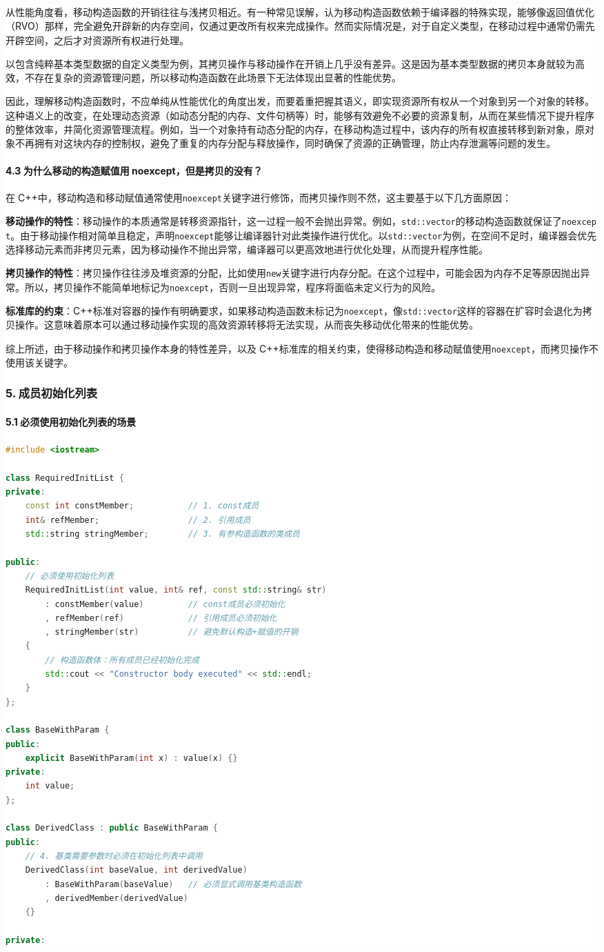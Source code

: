 从性能角度看，移动构造函数的开销往往与浅拷贝相近。有一种常见误解，认为移动构造函数依赖于编译器的特殊实现，能够像返回值优化（RVO）那样，完全避免开辟新的内存空间，仅通过更改所有权来完成操作。然而实际情况是，对于自定义类型，在移动过程中通常仍需先开辟空间，之后才对资源所有权进行处理。

以包含纯粹基本类型数据的自定义类型为例，其拷贝操作与移动操作在开销上几乎没有差异。这是因为基本类型数据的拷贝本身就较为高效，不存在复杂的资源管理问题，所以移动构造函数在此场景下无法体现出显著的性能优势。

因此，理解移动构造函数时，不应单纯从性能优化的角度出发，而要着重把握其语义，即实现资源所有权从一个对象到另一个对象的转移。这种语义上的改变，在处理动态资源（如动态分配的内存、文件句柄等）时，能够有效避免不必要的资源复制，从而在某些情况下提升程序的整体效率，并简化资源管理流程。例如，当一个对象持有动态分配的内存，在移动构造过程中，该内存的所有权直接转移到新对象，原对象不再拥有对这块内存的控制权，避免了重复的内存分配与释放操作，同时确保了资源的正确管理，防止内存泄漏等问题的发生。

#### 4.3 为什么移动的构造赋值用 noexcept，但是拷贝的没有？

在 C++中，移动构造和移动赋值通常使用`noexcept`关键字进行修饰，而拷贝操作则不然，这主要基于以下几方面原因：

**移动操作的特性**：移动操作的本质通常是转移资源指针，这一过程一般不会抛出异常。例如，`std::vector`的移动构造函数就保证了`noexcept`。由于移动操作相对简单且稳定，声明`noexcept`能够让编译器针对此类操作进行优化。以`std::vector`为例，在空间不足时，编译器会优先选择移动元素而非拷贝元素，因为移动操作不抛出异常，编译器可以更高效地进行优化处理，从而提升程序性能。

**拷贝操作的特性**：拷贝操作往往涉及堆资源的分配，比如使用`new`关键字进行内存分配。在这个过程中，可能会因为内存不足等原因抛出异常。所以，拷贝操作不能简单地标记为`noexcept`，否则一旦出现异常，程序将面临未定义行为的风险。

**标准库的约束**：C++标准对容器的操作有明确要求，如果移动构造函数未标记为`noexcept`，像`std::vector`这样的容器在扩容时会退化为拷贝操作。这意味着原本可以通过移动操作实现的高效资源转移将无法实现，从而丧失移动优化带来的性能优势。

综上所述，由于移动操作和拷贝操作本身的特性差异，以及 C++标准库的相关约束，使得移动构造和移动赋值使用`noexcept`，而拷贝操作不使用该关键字。

### 5. 成员初始化列表

#### 5.1 必须使用初始化列表的场景

```cpp
#include <iostream>

class RequiredInitList {
private:
    const int constMember;           // 1. const成员
    int& refMember;                  // 2. 引用成员
    std::string stringMember;        // 3. 有参构造函数的类成员

public:
    // 必须使用初始化列表
    RequiredInitList(int value, int& ref, const std::string& str)
        : constMember(value)         // const成员必须初始化
        , refMember(ref)             // 引用成员必须初始化
        , stringMember(str)          // 避免默认构造+赋值的开销
    {
        // 构造函数体：所有成员已经初始化完成
        std::cout << "Constructor body executed" << std::endl;
    }
};

class BaseWithParam {
public:
    explicit BaseWithParam(int x) : value(x) {}
private:
    int value;
};

class DerivedClass : public BaseWithParam {
public:
    // 4. 基类需要参数时必须在初始化列表中调用
    DerivedClass(int baseValue, int derivedValue)
        : BaseWithParam(baseValue)   // 必须显式调用基类构造函数
        , derivedMember(derivedValue)
    {}

private:
```